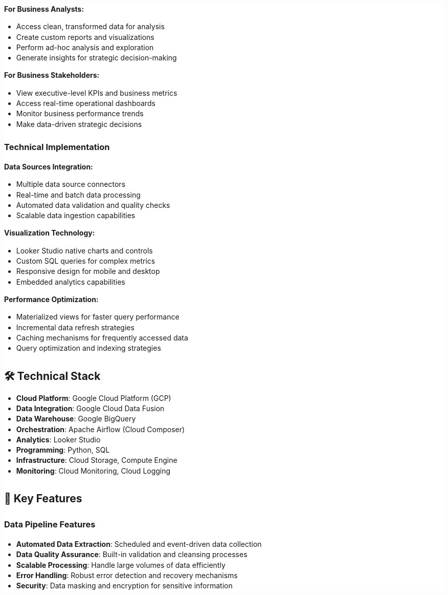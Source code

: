 **For Business Analysts:**
- Access clean, transformed data for analysis
- Create custom reports and visualizations
- Perform ad-hoc analysis and exploration
- Generate insights for strategic decision-making

**For Business Stakeholders:**
- View executive-level KPIs and business metrics
- Access real-time operational dashboards
- Monitor business performance trends
- Make data-driven strategic decisions

### Technical Implementation

**Data Sources Integration:**
- Multiple data source connectors
- Real-time and batch data processing
- Automated data validation and quality checks
- Scalable data ingestion capabilities

**Visualization Technology:**
- Looker Studio native charts and controls
- Custom SQL queries for complex metrics
- Responsive design for mobile and desktop
- Embedded analytics capabilities

**Performance Optimization:**
- Materialized views for faster query performance
- Incremental data refresh strategies
- Caching mechanisms for frequently accessed data
- Query optimization and indexing strategies

## 🛠️ Technical Stack

- **Cloud Platform**: Google Cloud Platform (GCP)
- **Data Integration**: Google Cloud Data Fusion
- **Data Warehouse**: Google BigQuery
- **Orchestration**: Apache Airflow (Cloud Composer)
- **Analytics**: Looker Studio
- **Programming**: Python, SQL
- **Infrastructure**: Cloud Storage, Compute Engine
- **Monitoring**: Cloud Monitoring, Cloud Logging

## 🚀 Key Features

### Data Pipeline Features
- **Automated Data Extraction**: Scheduled and event-driven data collection
- **Data Quality Assurance**: Built-in validation and cleansing processes
- **Scalable Processing**: Handle large volumes of data efficiently
- **Error Handling**: Robust error detection and recovery mechanisms
- **Security**: Data masking and encryption for sensitive information
